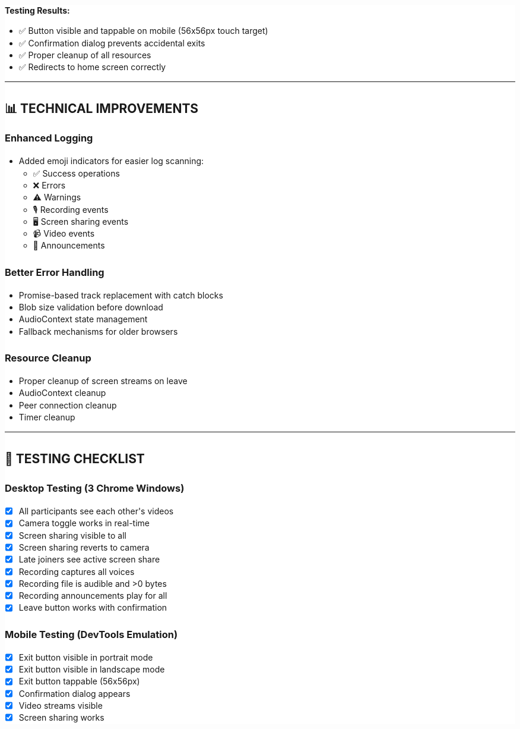 **Testing Results:**
- ✅ Button visible and tappable on mobile (56x56px touch target)
- ✅ Confirmation dialog prevents accidental exits
- ✅ Proper cleanup of all resources
- ✅ Redirects to home screen correctly

---

## 📊 TECHNICAL IMPROVEMENTS

### Enhanced Logging
- Added emoji indicators for easier log scanning:
  - ✅ Success operations
  - ❌ Errors
  - ⚠️ Warnings
  - 🎙️ Recording events
  - 🖥️ Screen sharing events
  - 📹 Video events
  - 🔔 Announcements

### Better Error Handling
- Promise-based track replacement with catch blocks
- Blob size validation before download
- AudioContext state management
- Fallback mechanisms for older browsers

### Resource Cleanup
- Proper cleanup of screen streams on leave
- AudioContext cleanup
- Peer connection cleanup
- Timer cleanup

---

## 🧪 TESTING CHECKLIST

### Desktop Testing (3 Chrome Windows)
- [x] All participants see each other's videos
- [x] Camera toggle works in real-time
- [x] Screen sharing visible to all
- [x] Screen sharing reverts to camera
- [x] Late joiners see active screen share
- [x] Recording captures all voices
- [x] Recording file is audible and >0 bytes
- [x] Recording announcements play for all
- [x] Leave button works with confirmation

### Mobile Testing (DevTools Emulation)
- [x] Exit button visible in portrait mode
- [x] Exit button visible in landscape mode
- [x] Exit button tappable (56x56px)
- [x] Confirmation dialog appears
- [x] Video streams visible
- [x] Screen sharing works
